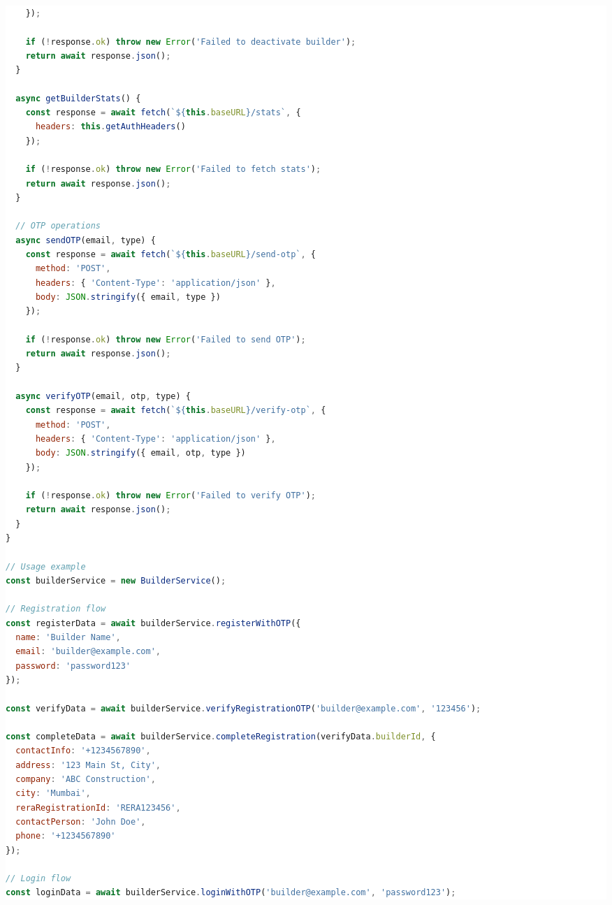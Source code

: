 ```javascript
    });
    
    if (!response.ok) throw new Error('Failed to deactivate builder');
    return await response.json();
  }

  async getBuilderStats() {
    const response = await fetch(`${this.baseURL}/stats`, {
      headers: this.getAuthHeaders()
    });
    
    if (!response.ok) throw new Error('Failed to fetch stats');
    return await response.json();
  }

  // OTP operations
  async sendOTP(email, type) {
    const response = await fetch(`${this.baseURL}/send-otp`, {
      method: 'POST',
      headers: { 'Content-Type': 'application/json' },
      body: JSON.stringify({ email, type })
    });
    
    if (!response.ok) throw new Error('Failed to send OTP');
    return await response.json();
  }

  async verifyOTP(email, otp, type) {
    const response = await fetch(`${this.baseURL}/verify-otp`, {
      method: 'POST',
      headers: { 'Content-Type': 'application/json' },
      body: JSON.stringify({ email, otp, type })
    });
    
    if (!response.ok) throw new Error('Failed to verify OTP');
    return await response.json();
  }
}

// Usage example
const builderService = new BuilderService();

// Registration flow
const registerData = await builderService.registerWithOTP({
  name: 'Builder Name',
  email: 'builder@example.com',
  password: 'password123'
});

const verifyData = await builderService.verifyRegistrationOTP('builder@example.com', '123456');

const completeData = await builderService.completeRegistration(verifyData.builderId, {
  contactInfo: '+1234567890',
  address: '123 Main St, City',
  company: 'ABC Construction',
  city: 'Mumbai',
  reraRegistrationId: 'RERA123456',
  contactPerson: 'John Doe',
  phone: '+1234567890'
});

// Login flow
const loginData = await builderService.loginWithOTP('builder@example.com', 'password123');
```